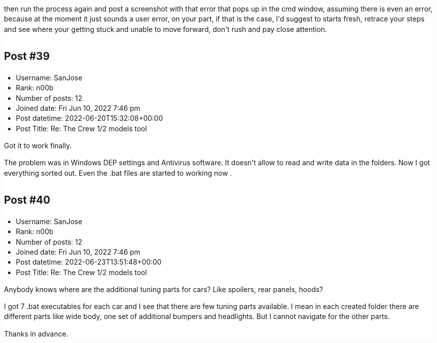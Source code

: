 then run the process again and post a screenshot with that error that pops up in the cmd window, assuming there is even an error, because at the moment it just sounds a user error, on your part, if that is the case, I'd suggest to starts fresh, retrace your steps and see where your getting stuck and unable to move forward, don't rush and pay close attention.
## Post #39
- Username: SanJose
- Rank: n00b
- Number of posts: 12
- Joined date: Fri Jun 10, 2022 7:46 pm
- Post datetime: 2022-06-20T15:32:08+00:00
- Post Title: Re: The Crew 1/2 models tool

Got it to work finally.

The problem was in Windows DEP settings and Antivirus software. It doesn't allow to read and write data in the folders. Now I got everything sorted out. Even the .bat files are started to working now .
## Post #40
- Username: SanJose
- Rank: n00b
- Number of posts: 12
- Joined date: Fri Jun 10, 2022 7:46 pm
- Post datetime: 2022-06-23T13:51:48+00:00
- Post Title: Re: The Crew 1/2 models tool

Anybody knows where are the additional tuning parts for cars? Like spoilers, rear panels, hoods?

I got 7 .bat executables for each car and I see that there are few tuning parts available. I mean in each created folder there are different parts like wide body, one set of additional bumpers and headlights. But I cannot navigate for the other parts.

Thanks in advance.
